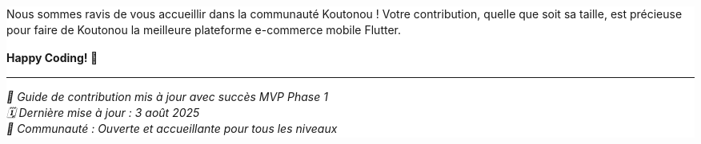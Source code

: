 Nous sommes ravis de vous accueillir dans la communauté Koutonou ! Votre contribution, quelle que soit sa taille, est précieuse pour faire de Koutonou la meilleure plateforme e-commerce mobile Flutter.

**Happy Coding! 🚀**

---

_📝 Guide de contribution mis à jour avec succès MVP Phase 1_  
_🗓️ Dernière mise à jour : 3 août 2025_  
_🤝 Communauté : Ouverte et accueillante pour tous les niveaux_
